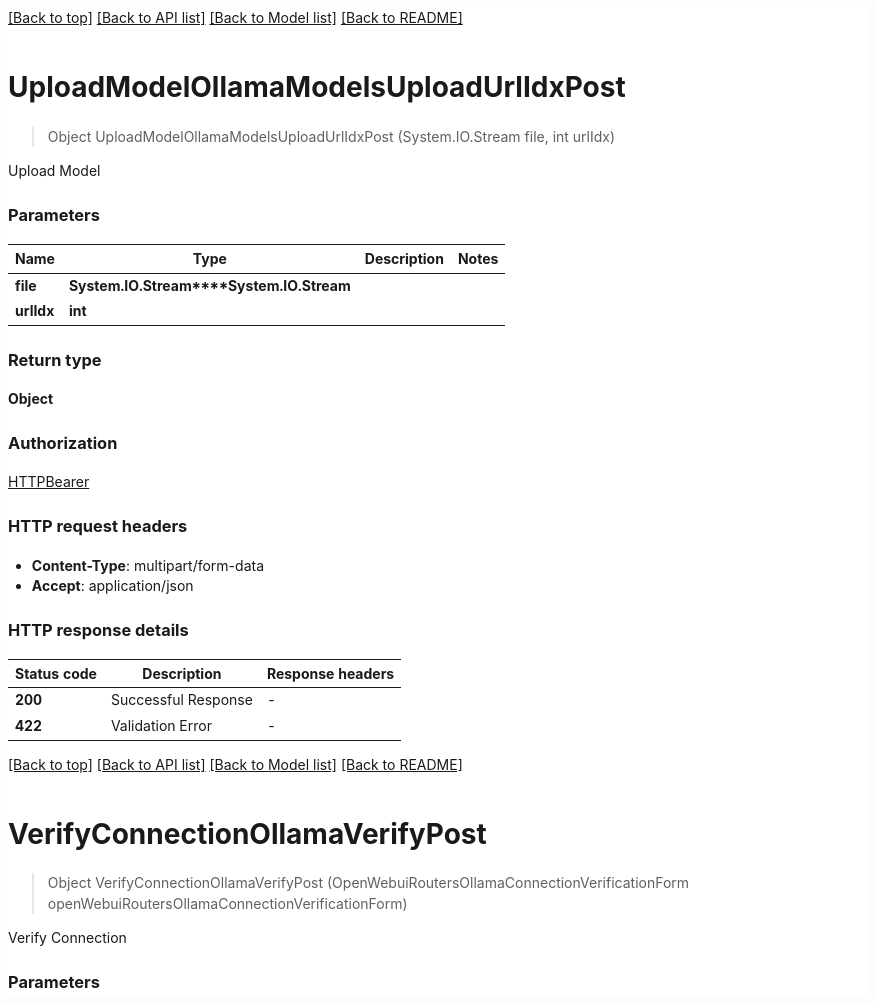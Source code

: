 [[Back to top]](#) [[Back to API list]](../../README.md#documentation-for-api-endpoints) [[Back to Model list]](../../README.md#documentation-for-models) [[Back to README]](../../README.md)

<a id="uploadmodelollamamodelsuploadurlidxpost"></a>
# **UploadModelOllamaModelsUploadUrlIdxPost**
> Object UploadModelOllamaModelsUploadUrlIdxPost (System.IO.Stream file, int urlIdx)

Upload Model


### Parameters

| Name | Type | Description | Notes |
|------|------|-------------|-------|
| **file** | **System.IO.Stream****System.IO.Stream** |  |  |
| **urlIdx** | **int** |  |  |

### Return type

**Object**

### Authorization

[HTTPBearer](../README.md#HTTPBearer)

### HTTP request headers

 - **Content-Type**: multipart/form-data
 - **Accept**: application/json


### HTTP response details
| Status code | Description | Response headers |
|-------------|-------------|------------------|
| **200** | Successful Response |  -  |
| **422** | Validation Error |  -  |

[[Back to top]](#) [[Back to API list]](../../README.md#documentation-for-api-endpoints) [[Back to Model list]](../../README.md#documentation-for-models) [[Back to README]](../../README.md)

<a id="verifyconnectionollamaverifypost"></a>
# **VerifyConnectionOllamaVerifyPost**
> Object VerifyConnectionOllamaVerifyPost (OpenWebuiRoutersOllamaConnectionVerificationForm openWebuiRoutersOllamaConnectionVerificationForm)

Verify Connection


### Parameters
